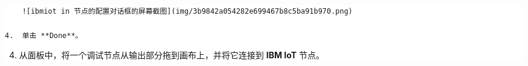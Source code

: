         ![ibmiot in 节点的配置对话框的屏幕截图](img/3b9842a054282e699467b8c5ba91b970.png)

    4.  单击 **Done**。
4.  从面板中，将一个调试节点从输出部分拖到画布上，并将它连接到 **IBM IoT** 节点。
